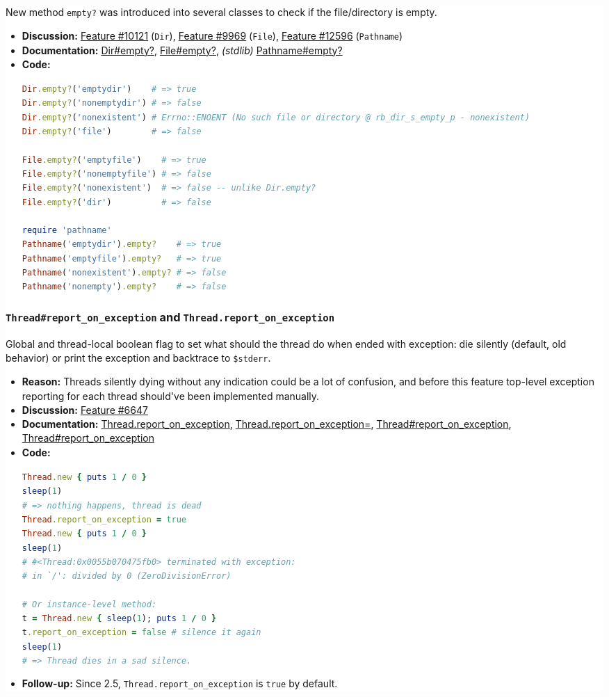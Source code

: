 New method `empty?` was introduced into several classes to check if the file/directory is empty.

* **Discussion:** [Feature #10121](https://bugs.ruby-lang.org/issues/10121) (`Dir`), [Feature #9969](https://bugs.ruby-lang.org/issues/9969) (`File`), [Feature #12596](https://bugs.ruby-lang.org/issues/12596) (`Pathname`)
* **Documentation:** [Dir#empty?](https://ruby-doc.org/core-2.4.0/Dir.html#method-c-empty-3F), [File#empty?](https://ruby-doc.org/core-2.4.0/File.html#method-c-empty-3F), _(stdlib)_ [Pathname#empty?](https://ruby-doc.org/stdlib-2.4.0/libdoc/pathname/rdoc/Pathname.html#method-i-empty-3F)
* **Code:**
  ```ruby
  Dir.empty?('emptydir')    # => true
  Dir.empty?('nonemptydir') # => false
  Dir.empty?('nonexistent') # Errno::ENOENT (No such file or directory @ rb_dir_s_empty_p - nonexistent)
  Dir.empty?('file')        # => false

  File.empty?('emptyfile')    # => true
  File.empty?('nonemptyfile') # => false
  File.empty?('nonexistent')  # => false -- unlike Dir.empty?
  File.empty?('dir')          # => false

  require 'pathname'
  Pathname('emptydir').empty?    # => true
  Pathname('emptyfile').empty?   # => true
  Pathname('nonexistent').empty? # => false
  Pathname('nonempty').empty?    # => false
  ```

### `Thread#report_on_exception` and `Thread.report_on_exception`

Global and thread-local boolean flag to set what should the thread do when ended with exception: die silently (default, old behavior) or print the exception and backtrace to `$stderr`.

* **Reason:** Threads silently dying without any indication could be a lot of confusion, and before this feature top-level exception reporting for each thread should've been implemented manually.
* **Discussion:** [Feature #6647](https://bugs.ruby-lang.org/issues/6647)
* **Documentation:** [Thread.report_on_exception](https://ruby-doc.org/core-2.4.0/Thread.html#method-c-report_on_exception), [Thread.report_on_exception=](https://ruby-doc.org/core-2.4.0/Thread.html#method-c-report_on_exception-3D), [Thread#report_on_exception](https://ruby-doc.org/core-2.4.0/Thread.html#method-i-report_on_exception), [Thread#report_on_exception](https://ruby-doc.org/core-2.4.0/Thread.html#method-i-report_on_exception-3D)
* **Code:**
  ```ruby
  Thread.new { puts 1 / 0 }
  sleep(1)
  # => nothing happens, thread is dead
  Thread.report_on_exception = true
  Thread.new { puts 1 / 0 }
  sleep(1)
  # #<Thread:0x0055b070475fb0> terminated with exception:
  # in `/': divided by 0 (ZeroDivisionError)

  # Or instance-level method:
  t = Thread.new { sleep(1); puts 1 / 0 }
  t.report_on_exception = false # silence it again
  sleep(1)
  # => Thread dies in a sad silence.
  ```
* **Follow-up:** Since 2.5, `Thread.report_on_exception` is `true` by default.
